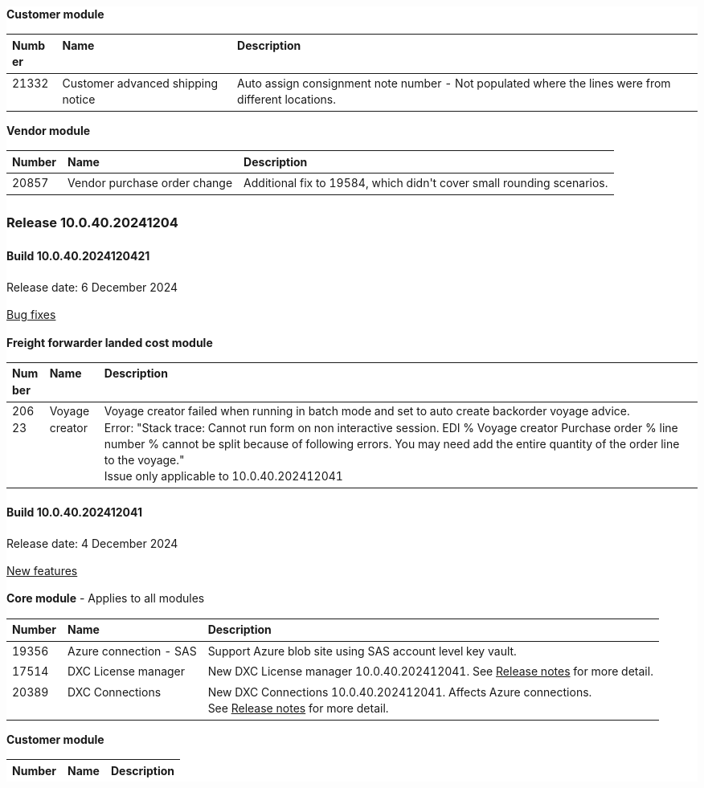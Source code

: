 **Customer module**	

Number	| Name		 | Description
:--	|:--		  	|:--	
21332	| Customer advanced shipping notice	| Auto assign consignment note number - Not populated where the lines were from different locations.


**Vendor module**	

Number	| Name		 | Description
:--	|:--		  	|:--	
20857	| Vendor purchase order change | Additional fix to 19584, which didn't cover small rounding scenarios. 




### Release 10.0.40.20241204

#### Build 10.0.40.2024120421
Release date: 6 December 2024

<ins>Bug fixes</ins>

**Freight forwarder landed cost module**

Number	| Name		 | Description
:--	|:--		  	|:--
20623	| Voyage creator  | Voyage creator failed when running in batch mode and set to auto create backorder voyage advice. <br> Error: "Stack trace: Cannot run form on non interactive session. EDI % Voyage creator Purchase order % line number % cannot be split because of following errors. You may need add the entire quantity of the order line to the voyage." <br> Issue only applicable to 10.0.40.202412041


#### Build 10.0.40.202412041
Release date: 4 December 2024

<ins>New features</ins>

**Core module**	- Applies to all modules	

Number	| Name		 | Description
:--	|:--		 |:--
19356	| Azure connection - SAS	| Support Azure blob site using SAS account level key vault.
17514	| DXC License manager	| New DXC License manager 10.0.40.202412041. See [Release notes](../LMG/Release-notes.md#d365-finance-and-operations) for more detail.
20389	| DXC Connections	| New DXC Connections 10.0.40.202412041. Affects Azure connections. <br> See [Release notes](../CONNECTIONS/Release-notes.md) for more detail.

**Customer module**	

Number	| Name		 | Description
:--	|:--		  	|:--	
